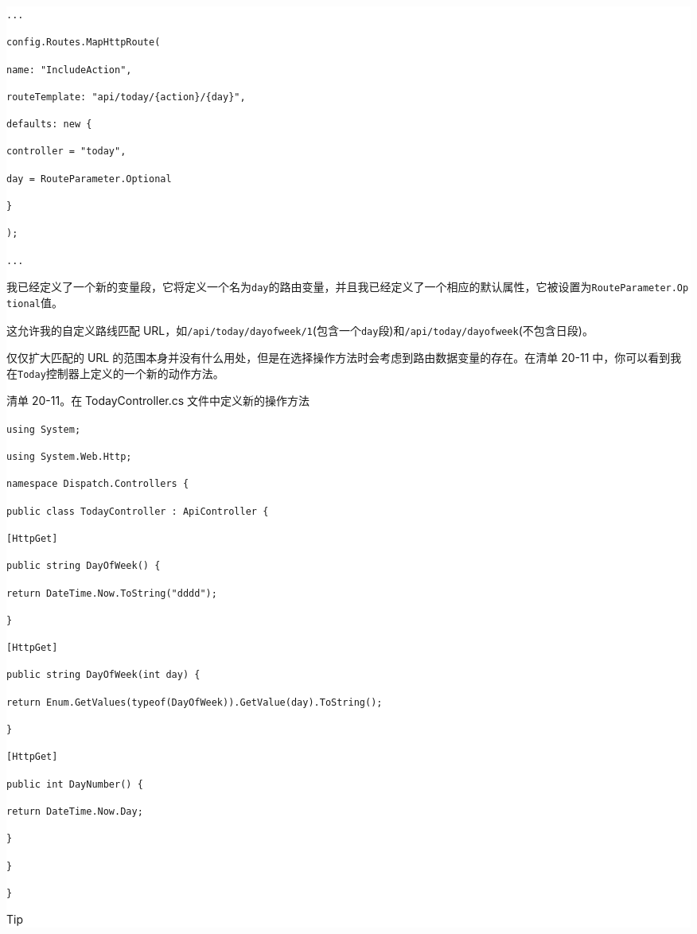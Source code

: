`...`

`config.Routes.MapHttpRoute(`

`name: "IncludeAction",`

`routeTemplate: "api/today/{action}/{day}",`

`defaults: new {`

`controller = "today",`

`day = RouteParameter.Optional`

`}`

`);`

`...`

我已经定义了一个新的变量段，它将定义一个名为`day`的路由变量，并且我已经定义了一个相应的默认属性，它被设置为`RouteParameter.Optional`值。

这允许我的自定义路线匹配 URL，如`/api/today/dayofweek/1`(包含一个`day`段)和`/api/today/dayofweek`(不包含日段)。

仅仅扩大匹配的 URL 的范围本身并没有什么用处，但是在选择操作方法时会考虑到路由数据变量的存在。在清单 20-11 中，你可以看到我在`Today`控制器上定义的一个新的动作方法。

清单 20-11。在 TodayController.cs 文件中定义新的操作方法

`using System;`

`using System.Web.Http;`

`namespace Dispatch.Controllers {`

`public class TodayController : ApiController {`

`[HttpGet]`

`public string DayOfWeek() {`

`return DateTime.Now.ToString("dddd");`

`}`

`[HttpGet]`

`public string DayOfWeek(int day) {`

`return Enum.GetValues(typeof(DayOfWeek)).GetValue(day).ToString();`

`}`

`[HttpGet]`

`public int DayNumber() {`

`return DateTime.Now.Day;`

`}`

`}`

`}`

Tip
